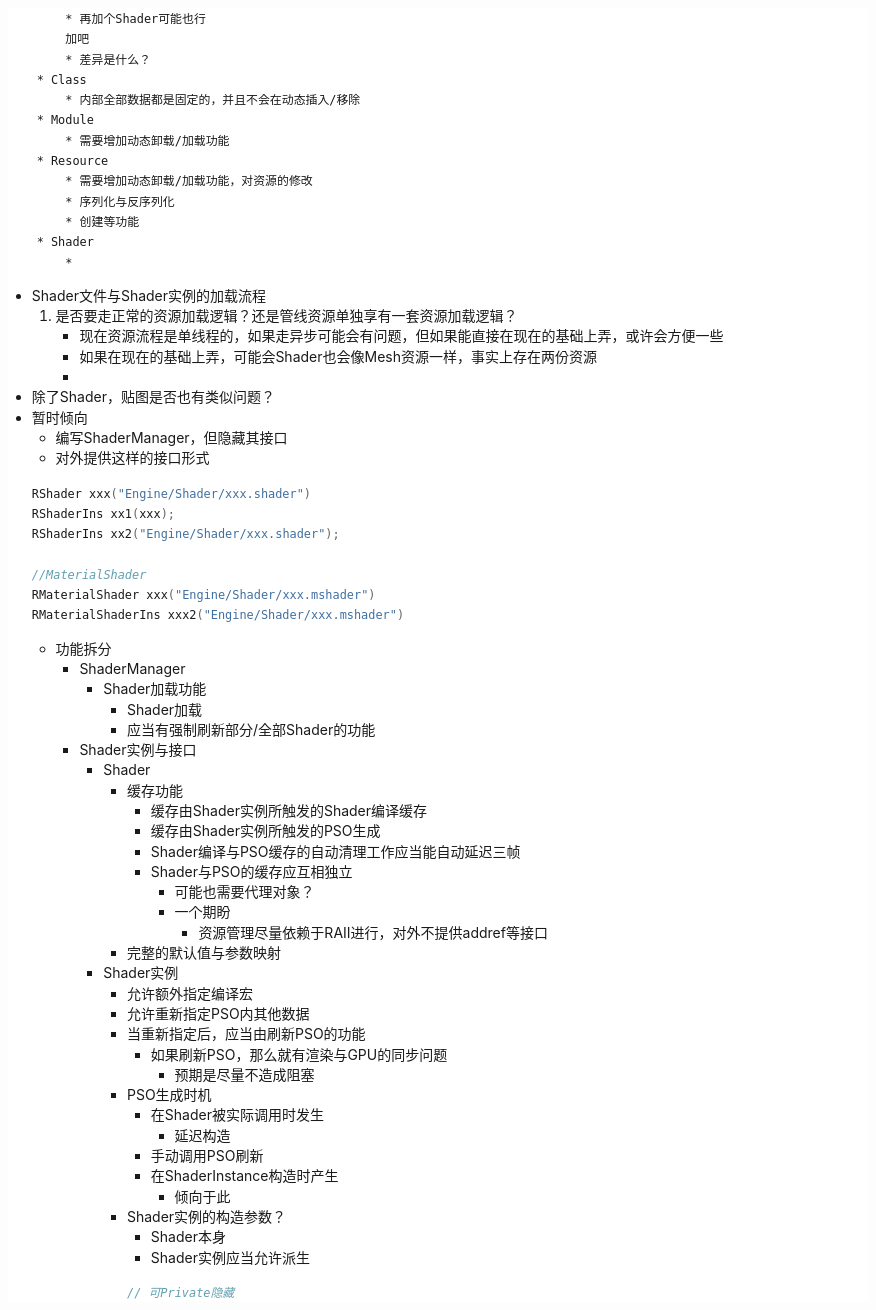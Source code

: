             * 再加个Shader可能也行
            加吧
            * 差异是什么？
        * Class
            * 内部全部数据都是固定的，并且不会在动态插入/移除
        * Module
            * 需要增加动态卸载/加载功能
        * Resource
            * 需要增加动态卸载/加载功能，对资源的修改
            * 序列化与反序列化
            * 创建等功能
        * Shader
            * 
* Shader文件与Shader实例的加载流程
    1. 是否要走正常的资源加载逻辑？还是管线资源单独享有一套资源加载逻辑？
        * 现在资源流程是单线程的，如果走异步可能会有问题，但如果能直接在现在的基础上弄，或许会方便一些
        * 如果在现在的基础上弄，可能会Shader也会像Mesh资源一样，事实上存在两份资源
        * 
* 除了Shader，贴图是否也有类似问题？
* 暂时倾向
    * 编写ShaderManager，但隐藏其接口
    * 对外提供这样的接口形式
    ``` cpp
    RShader xxx("Engine/Shader/xxx.shader")
    RShaderIns xx1(xxx);
    RShaderIns xx2("Engine/Shader/xxx.shader");

    //MaterialShader
    RMaterialShader xxx("Engine/Shader/xxx.mshader")
    RMaterialShaderIns xxx2("Engine/Shader/xxx.mshader")
    ```
    * 功能拆分
        * ShaderManager
            * Shader加载功能
                * Shader加载
                * 应当有强制刷新部分/全部Shader的功能
        * Shader实例与接口
            * Shader
                * 缓存功能
                    * 缓存由Shader实例所触发的Shader编译缓存
                    * 缓存由Shader实例所触发的PSO生成
                    * Shader编译与PSO缓存的自动清理工作应当能自动延迟三帧
                    * Shader与PSO的缓存应互相独立
                        * 可能也需要代理对象？
                        * 一个期盼
                            * 资源管理尽量依赖于RAII进行，对外不提供addref等接口
                * 完整的默认值与参数映射
            * Shader实例
                * 允许额外指定编译宏
                * 允许重新指定PSO内其他数据
                * 当重新指定后，应当由刷新PSO的功能
                    * 如果刷新PSO，那么就有渲染与GPU的同步问题
                        * 预期是尽量不造成阻塞
                * PSO生成时机
                    * 在Shader被实际调用时发生
                        * 延迟构造
                    * 手动调用PSO刷新
                    * 在ShaderInstance构造时产生
                        * 倾向于此
                * Shader实例的构造参数？
                    * Shader本身
                    * Shader实例应当允许派生
                    ``` cpp
                    // 可Private隐藏